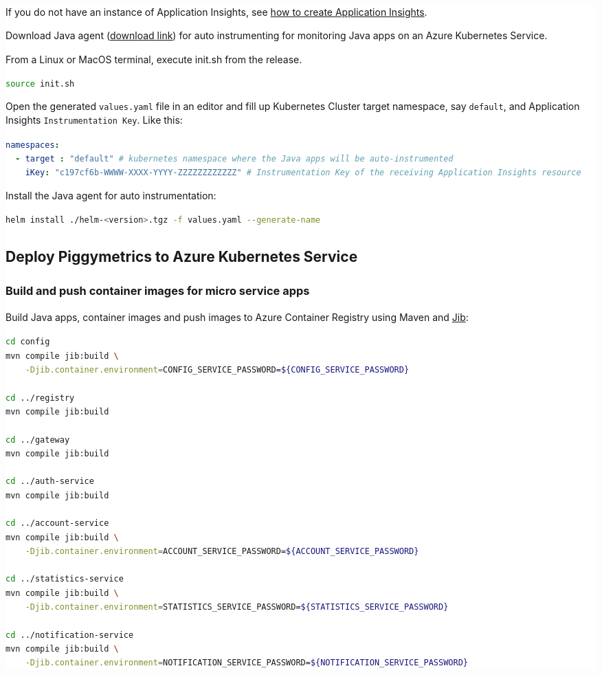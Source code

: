 If you do not have an instance of Application Insights, see
 [how to create Application Insights](./docs/create-application-insights.md).

Download Java agent ([download link](https://github.com/microsoft/Application-Insights-K8s-Codeless-Attach/releases))
for auto instrumenting for monitoring Java apps on an Azure Kubernetes Service.

From a Linux or MacOS terminal, execute init.sh from the release.

```bash
source init.sh
```

Open the generated `values.yaml` file in an editor and fill up Kubernetes Cluster
 target namespace, say `default`, and Application Insights `Instrumentation Key`. Like this:
 
```yaml
namespaces: 
  - target : "default" # kubernetes namespace where the Java apps will be auto-instrumented
    iKey: "c197cf6b-WWWW-XXXX-YYYY-ZZZZZZZZZZZZ" # Instrumentation Key of the receiving Application Insights resource
```

Install the Java agent for auto instrumentation:
```bash
helm install ./helm-<version>.tgz -f values.yaml --generate-name
```

## Deploy Piggymetrics to Azure Kubernetes Service

### Build and push container images for micro service apps

Build Java apps, container images and push images to Azure Container Registry
using Maven and [Jib](https://github.com/GoogleContainerTools/jib/tree/master/jib-maven-plugin):
 
```bash
cd config
mvn compile jib:build \
    -Djib.container.environment=CONFIG_SERVICE_PASSWORD=${CONFIG_SERVICE_PASSWORD}

cd ../registry
mvn compile jib:build

cd ../gateway
mvn compile jib:build

cd ../auth-service
mvn compile jib:build

cd ../account-service
mvn compile jib:build \
    -Djib.container.environment=ACCOUNT_SERVICE_PASSWORD=${ACCOUNT_SERVICE_PASSWORD}

cd ../statistics-service
mvn compile jib:build \
    -Djib.container.environment=STATISTICS_SERVICE_PASSWORD=${STATISTICS_SERVICE_PASSWORD}

cd ../notification-service
mvn compile jib:build \
    -Djib.container.environment=NOTIFICATION_SERVICE_PASSWORD=${NOTIFICATION_SERVICE_PASSWORD}

```
